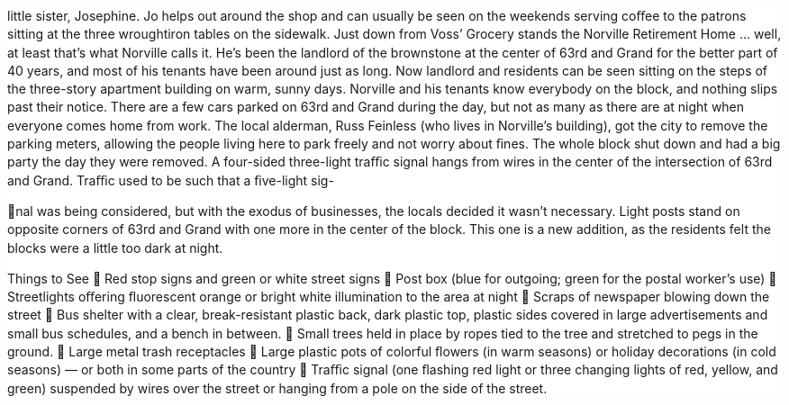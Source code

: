 little sister, Josephine. Jo helps out around the shop
and can usually be seen on the weekends serving
coﬀee to the patrons sitting at the three wroughtiron tables on the sidewalk.
Just down from Voss’ Grocery stands the
Norville Retirement Home … well, at least that’s
what Norville calls it. He’s been the landlord of the
brownstone at the center of 63rd and Grand for
the better part of 40 years, and most of his tenants have been around just as long. Now landlord
and residents can be seen sitting on the steps of the
three-story apartment building on warm, sunny
days. Norville and his tenants know everybody on
the block, and nothing slips past their notice.
There are a few cars parked on 63rd and Grand
during the day, but not as many as there are at night
when everyone comes home from work. The local alderman, Russ Feinless (who lives in Norville’s
building), got the city to remove the parking meters,
allowing the people living here to park freely and not
worry about ﬁnes. The whole block shut down and
had a big party the day they were removed.
A four-sided three-light traﬃc signal hangs from
wires in the center of the intersection of 63rd and
Grand. Traﬃc used to be such that a ﬁve-light sig-

nal was being considered, but with the exodus of
businesses, the locals decided it wasn’t necessary.
Light posts stand on opposite corners of 63rd
and Grand with one more in the center of the
block. This one is a new addition, as the residents
felt the blocks were a little too dark at night.

Things to See
 Red stop signs and green or white street signs
 Post box (blue for outgoing; green for the
postal worker’s use)
 Streetlights oﬀering ﬂuorescent orange or
bright white illumination to the area at night
 Scraps of newspaper blowing down the
street
 Bus shelter with a clear, break-resistant plastic back, dark plastic top, plastic sides covered in
large advertisements and small bus schedules, and a
bench in between.
 Small trees held in place by ropes tied to the
tree and stretched to pegs in the ground.
 Large metal trash receptacles
 Large plastic pots of colorful ﬂowers (in
warm seasons) or holiday decorations (in cold seasons) — or both in some parts of the country
 Traﬃc signal (one ﬂashing red light or three
changing lights of red, yellow, and green) suspended by wires over the street or hanging from a pole
on the side of the street.
